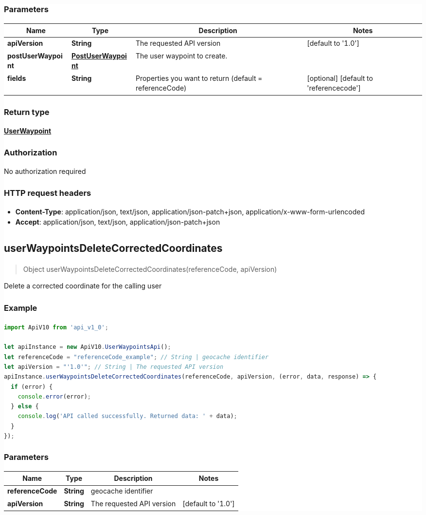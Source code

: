 ### Parameters


Name | Type | Description  | Notes
------------- | ------------- | ------------- | -------------
 **apiVersion** | **String**| The requested API version | [default to &#39;1.0&#39;]
 **postUserWaypoint** | [**PostUserWaypoint**](PostUserWaypoint.md)| The user waypoint to create. | 
 **fields** | **String**| Properties you want to return (default &#x3D; referenceCode) | [optional] [default to &#39;referencecode&#39;]

### Return type

[**UserWaypoint**](UserWaypoint.md)

### Authorization

No authorization required

### HTTP request headers

- **Content-Type**: application/json, text/json, application/json-patch+json, application/x-www-form-urlencoded
- **Accept**: application/json, text/json, application/json-patch+json


## userWaypointsDeleteCorrectedCoordinates

> Object userWaypointsDeleteCorrectedCoordinates(referenceCode, apiVersion)

Delete a corrected coordinate for the calling user

### Example

```javascript
import ApiV10 from 'api_v1_0';

let apiInstance = new ApiV10.UserWaypointsApi();
let referenceCode = "referenceCode_example"; // String | geocache identifier
let apiVersion = "'1.0'"; // String | The requested API version
apiInstance.userWaypointsDeleteCorrectedCoordinates(referenceCode, apiVersion, (error, data, response) => {
  if (error) {
    console.error(error);
  } else {
    console.log('API called successfully. Returned data: ' + data);
  }
});
```

### Parameters


Name | Type | Description  | Notes
------------- | ------------- | ------------- | -------------
 **referenceCode** | **String**| geocache identifier | 
 **apiVersion** | **String**| The requested API version | [default to &#39;1.0&#39;]
